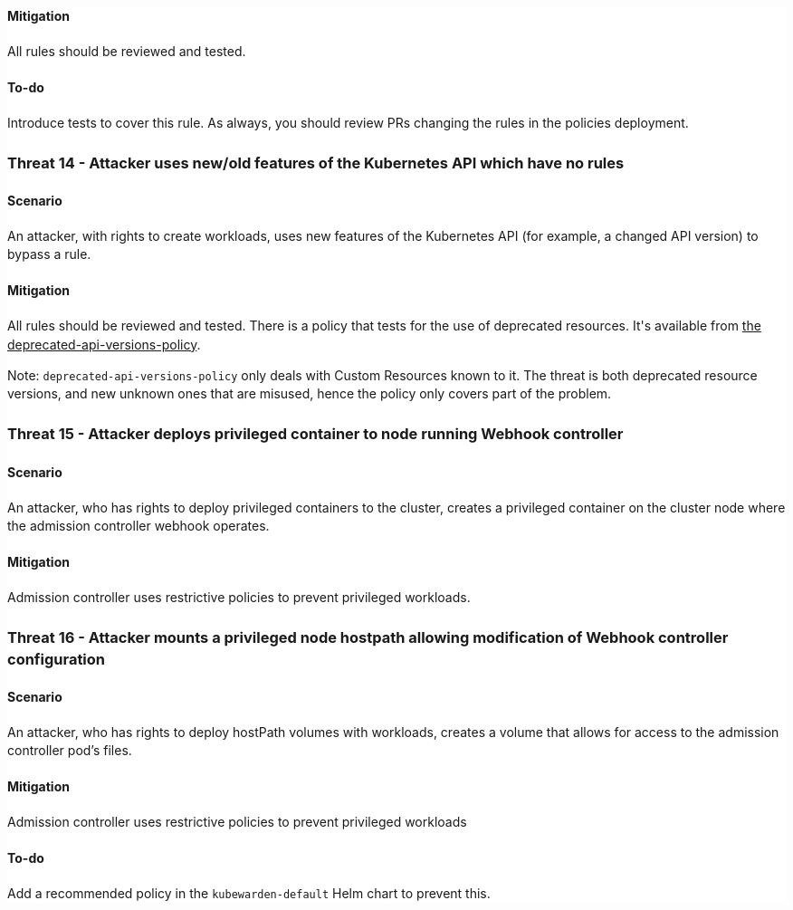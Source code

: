 #### Mitigation

All rules should be reviewed and tested.

#### To-do

Introduce tests to cover this rule.
As always, you should review PRs changing the rules in the policies deployment.

### Threat 14 - Attacker uses new/old features of the Kubernetes API which have no rules

#### Scenario

An attacker, with rights to create workloads, uses new features of the Kubernetes
API (for example, a changed API version) to bypass a rule.

#### Mitigation

All rules should be reviewed and tested. There is a policy that tests for the use of deprecated resources. It's available from [the deprecated-api-versions-policy](https://github.com/kubewarden/deprecated-api-versions-policy).

Note:  `deprecated-api-versions-policy` only deals with Custom Resources known to it. The threat is both deprecated resource versions, and new unknown ones that are misused, hence the policy only covers part
of the problem.
### Threat 15 - Attacker deploys privileged container to node running Webhook controller

#### Scenario

An attacker, who has rights to deploy privileged containers to the cluster, creates
a privileged container on the cluster node where the admission controller webhook operates.

#### Mitigation

Admission controller uses restrictive policies to prevent privileged workloads.

### Threat 16 - Attacker mounts a privileged node hostpath allowing modification of Webhook controller configuration

#### Scenario

An attacker, who has rights to deploy hostPath volumes with workloads, creates a
volume that allows for access to the admission controller pod’s files.

#### Mitigation

Admission controller uses restrictive policies to prevent privileged workloads

#### To-do

Add a recommended policy in the `kubewarden-default` Helm chart to prevent this.
